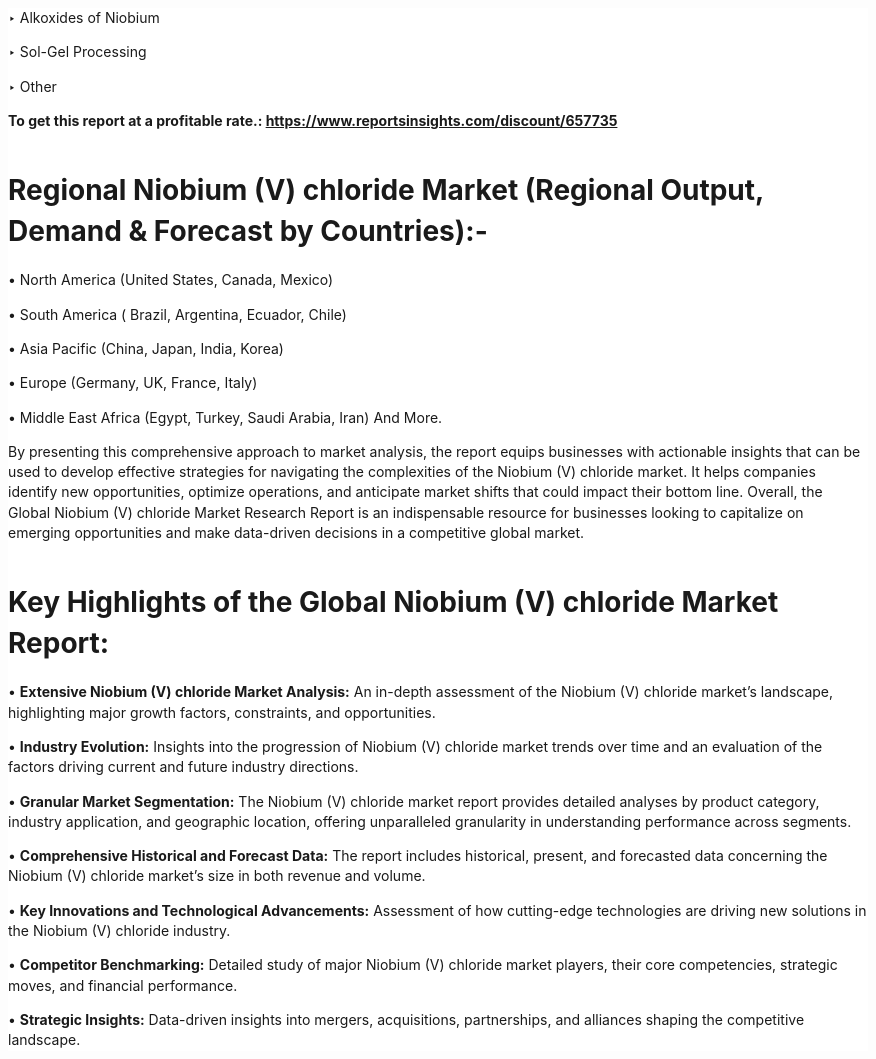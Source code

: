 ‣ Alkoxides of Niobium

‣ Sol-Gel Processing

‣ Other

<strong>To get this report at a profitable rate.: <a href=https://www.reportsinsights.com/discount/657735>https://www.reportsinsights.com/discount/657735</a></strong></font>

# <strong>Regional Niobium (V) chloride Market (Regional Output, Demand &amp; Forecast by Countries):-</strong>

• North America (United States, Canada, Mexico)

• South America ( Brazil, Argentina, Ecuador, Chile)

• Asia Pacific (China, Japan, India, Korea)

• Europe (Germany, UK, France, Italy)

• Middle East Africa (Egypt, Turkey, Saudi Arabia, Iran) And More.

By presenting this comprehensive approach to market analysis, the report equips businesses with actionable insights that can be used to develop effective strategies for navigating the complexities of the Niobium (V) chloride market. It helps companies identify new opportunities, optimize operations, and anticipate market shifts that could impact their bottom line. Overall, the Global Niobium (V) chloride Market Research Report is an indispensable resource for businesses looking to capitalize on emerging opportunities and make data-driven decisions in a competitive global market.

# <strong>Key Highlights of the Global Niobium (V) chloride Market Report:</strong>

• <strong>Extensive Niobium (V) chloride Market Analysis:</strong> An in-depth assessment of the Niobium (V) chloride market’s landscape, highlighting major growth factors, constraints, and opportunities.

• <strong>Industry Evolution:</strong> Insights into the progression of Niobium (V) chloride market trends over time and an evaluation of the factors driving current and future industry directions.

• <strong>Granular Market Segmentation:</strong> The Niobium (V) chloride market report provides detailed analyses by product category, industry application, and geographic location, offering unparalleled granularity in understanding performance across segments.

• <strong>Comprehensive Historical and Forecast Data:</strong> The report includes historical, present, and forecasted data concerning the Niobium (V) chloride market’s size in both revenue and volume.

• <strong>Key Innovations and Technological Advancements:</strong> Assessment of how cutting-edge technologies are driving new solutions in the Niobium (V) chloride industry.

• <strong>Competitor Benchmarking:</strong> Detailed study of major Niobium (V) chloride market players, their core competencies, strategic moves, and financial performance.

• <strong>Strategic Insights:</strong> Data-driven insights into mergers, acquisitions, partnerships, and alliances shaping the competitive landscape.
